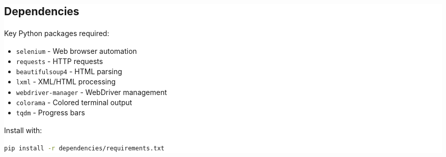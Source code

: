 ## Dependencies

Key Python packages required:

- `selenium` - Web browser automation
- `requests` - HTTP requests
- `beautifulsoup4` - HTML parsing
- `lxml` - XML/HTML processing
- `webdriver-manager` - WebDriver management
- `colorama` - Colored terminal output
- `tqdm` - Progress bars

Install with:

```bash
pip install -r dependencies/requirements.txt
```
